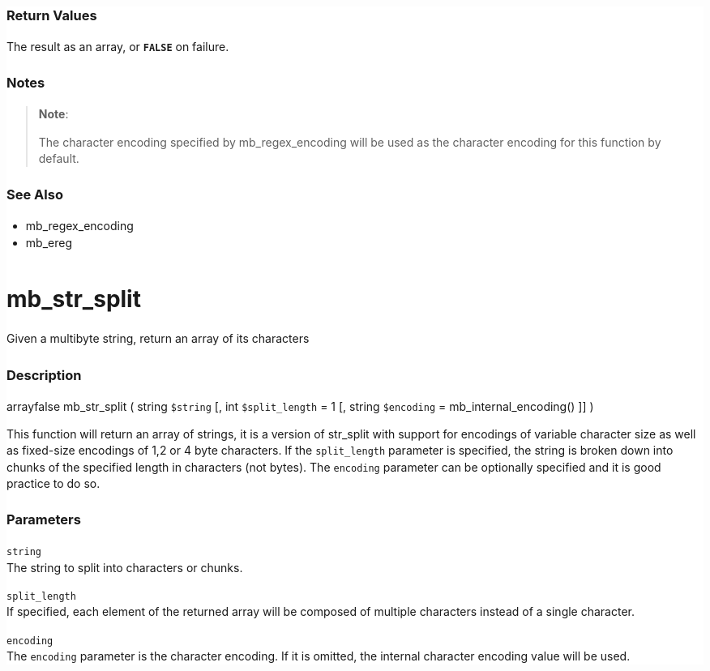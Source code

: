 ### Return Values

The result as an <span class="type">array</span>, or **`FALSE`** on
failure.

### Notes

> **Note**:
>
> The character encoding specified by <span
> class="function">mb\_regex\_encoding</span> will be used as the
> character encoding for this function by default.

### See Also

-   <span class="function">mb\_regex\_encoding</span>
-   <span class="function">mb\_ereg</span>

mb\_str\_split
==============

Given a multibyte string, return an array of its characters

### Description

<span class="type"><span class="type">array</span><span
class="type">false</span></span> <span
class="methodname">mb\_str\_split</span> ( <span
class="methodparam"><span class="type">string</span> `$string`</span>
\[, <span class="methodparam"><span class="type">int</span>
`$split_length`<span class="initializer"> = 1</span></span> \[, <span
class="methodparam"><span class="type">string</span> `$encoding`<span
class="initializer"> = mb\_internal\_encoding()</span></span> \]\] )

This function will return an array of strings, it is a version of <span
class="function">str\_split</span> with support for encodings of
variable character size as well as fixed-size encodings of 1,2 or 4 byte
characters. If the `split_length` parameter is specified, the string is
broken down into chunks of the specified length in characters (not
bytes). The `encoding` parameter can be optionally specified and it is
good practice to do so.

### Parameters

`string`  
The <span class="type">string</span> to split into characters or chunks.

`split_length`  
If specified, each element of the returned array will be composed of
multiple characters instead of a single character.

`encoding`  
The `encoding` parameter is the character encoding. If it is omitted,
the internal character encoding value will be used.
